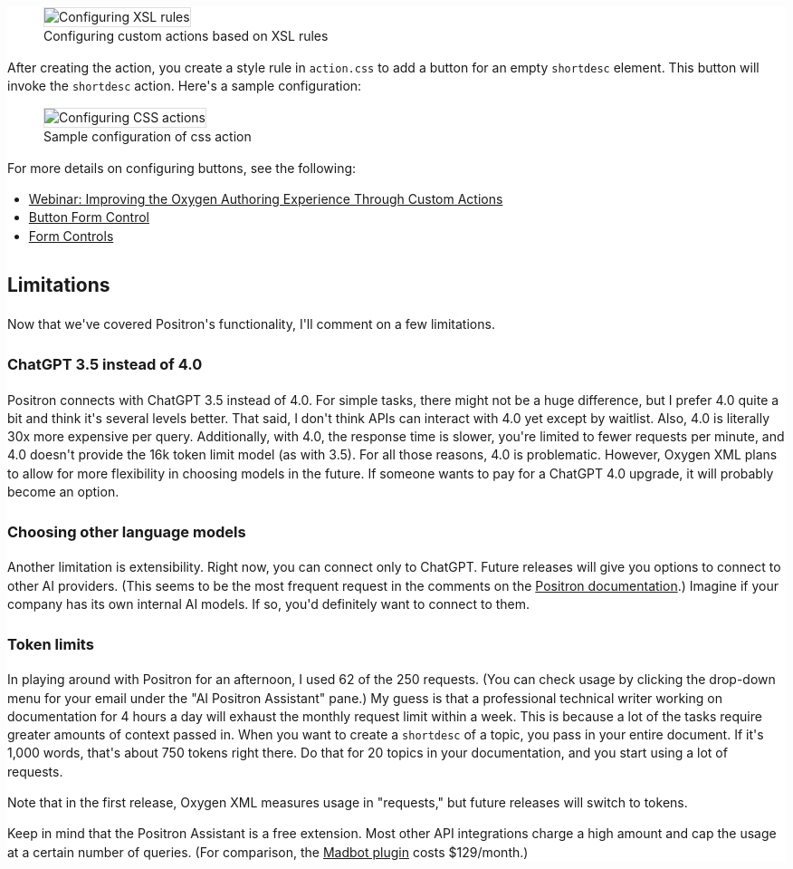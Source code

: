 <figure><img style="border: 1px solid #dedede"  src="{{site.api_media}}/positronxslrule.png" alt="Configuring XSL rules" /><figcaption>Configuring custom actions based on XSL rules</figcaption></figure>

After creating the action, you create a style rule in `action.css` to add a button for an empty `shortdesc` element. This button will invoke the `shortdesc` action. Here's a sample configuration:

<figure><img style="border: 1px solid #dedede"  src="{{site.api_media}}/positroncssrule.png" alt="Configuring CSS actions" /><figcaption>Sample configuration of css action</figcaption></figure>

For more details on configuring buttons, see the following: 

* [Webinar: Improving the Oxygen Authoring Experience Through Custom Actions](https://www.oxygenxml.com/events/2020/webinar_improving_the_oxygen_authoring_experience_through_custom_actions.html)
* [Button Form Control](https://www.oxygenxml.com/doc/versions/25.1/ug-editor/topics/button-editor.html)
* [Form Controls](https://www.oxygenxml.com/doc/versions/25.1/ug-editor/topics/form-controls.html)

## Limitations

Now that we've covered Positron's functionality, I'll comment on a few limitations. 

### ChatGPT 3.5 instead of 4.0

Positron connects with ChatGPT 3.5 instead of 4.0. For simple tasks, there might not be a huge difference, but I prefer 4.0 quite a bit and think it's several levels better. That said, I don't think APIs can interact with 4.0 yet except by waitlist. Also, 4.0 is literally 30x more expensive per query. Additionally, with 4.0, the response time is slower, you're limited to fewer requests per minute, and 4.0 doesn't provide the 16k token limit model (as with 3.5). For all those reasons, 4.0 is problematic. However, Oxygen XML plans to allow for more flexibility in choosing models in the future. If someone wants to pay for a ChatGPT 4.0 upgrade, it will probably become an option.

### Choosing other language models

Another limitation is extensibility. Right now, you can connect only to ChatGPT. Future releases will give you options to connect to other AI providers. (This seems to be the most frequent request in the comments on the [Positron documentation](https://blog.oxygenxml.com/topics/ai_positron.html).) Imagine if your company has its own internal AI models. If so, you'd definitely want to connect to them.

### Token limits

In playing around with Positron for an afternoon, I used 62 of the 250 requests. (You can check usage by clicking the drop-down menu for your email under the "AI Positron Assistant" pane.) My guess is that a professional technical writer working on documentation for 4 hours a day will exhaust the monthly request limit within a week. This is because a lot of the tasks require greater amounts of context passed in. When you want to create a `shortdesc` of a topic, you pass in your entire document. If it's 1,000 words, that's about 750 tokens right there. Do that for 20 topics in your documentation, and you start using a lot of requests.  

Note that in the first release, Oxygen XML measures usage in "requests," but future releases will switch to tokens. 

Keep in mind that the Positron Assistant is a free extension. Most other API integrations charge a high amount and cap the usage at a certain number of queries. (For comparison, the [Madbot plugin](https://www.improvementsoft.com/Content/Plugins/plugins-madbot.htm) costs $129/month.)
